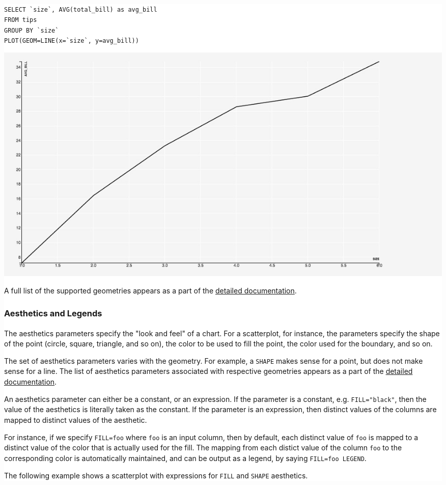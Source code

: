     SELECT `size`, AVG(total_bill) as avg_bill
    FROM tips
    GROUP BY `size`
    PLOT(GEOM=LINE(x=`size`, y=avg_bill))

![Simple Line Chart](/images/visualization/sclera-simple-line.jpg "Simple Line Chart")

A full list of the supported geometries appears as a part of the [detailed documentation](#geometry).

### Aesthetics and Legends

The aesthetics parameters specify the "look and feel" of a chart. For a scatterplot, for instance, the parameters specify the shape of the point (circle, square, triangle, and so on), the color to be used to fill the point, the color used for the boundary, and so on.

The set of aesthetics parameters varies with the geometry. For example, a `SHAPE` makes sense for a point, but does not make sense for a line. The list of aesthetics parameters associated with respective geometries appears as a part of the [detailed documentation](#aesthetics-scales-and-legends).

An aesthetics parameter can either be a constant, or an expression. If the parameter is a constant, e.g. `FILL="black"`, then the value of the aesthetics is literally taken as the constant. If the parameter is an expression, then distinct values of the columns are mapped to distinct values of the aesthetic.

For instance, if we specify `FILL=foo` where `foo` is an input column, then by default, each distinct value of `foo` is mapped to a distinct value of the color that is actually used for the fill. The mapping from each distict value of the column `foo` to the corresponding color is automatically maintained, and can be output as a legend, by saying `FILL=foo LEGEND`.

The following example shows a scatterplot with expressions for `FILL` and `SHAPE` aesthetics.
